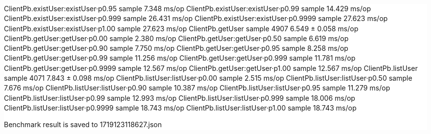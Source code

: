 ClientPb.existUser:existUser·p0.95      sample         7.348           ms/op
ClientPb.existUser:existUser·p0.99      sample        14.429           ms/op
ClientPb.existUser:existUser·p0.999     sample        26.431           ms/op
ClientPb.existUser:existUser·p0.9999    sample        27.623           ms/op
ClientPb.existUser:existUser·p1.00      sample        27.623           ms/op
ClientPb.getUser                        sample  4907   6.549 ± 0.058   ms/op
ClientPb.getUser:getUser·p0.00          sample         2.380           ms/op
ClientPb.getUser:getUser·p0.50          sample         6.619           ms/op
ClientPb.getUser:getUser·p0.90          sample         7.750           ms/op
ClientPb.getUser:getUser·p0.95          sample         8.258           ms/op
ClientPb.getUser:getUser·p0.99          sample        11.256           ms/op
ClientPb.getUser:getUser·p0.999         sample        11.781           ms/op
ClientPb.getUser:getUser·p0.9999        sample        12.567           ms/op
ClientPb.getUser:getUser·p1.00          sample        12.567           ms/op
ClientPb.listUser                       sample  4071   7.843 ± 0.098   ms/op
ClientPb.listUser:listUser·p0.00        sample         2.515           ms/op
ClientPb.listUser:listUser·p0.50        sample         7.676           ms/op
ClientPb.listUser:listUser·p0.90        sample        10.387           ms/op
ClientPb.listUser:listUser·p0.95        sample        11.279           ms/op
ClientPb.listUser:listUser·p0.99        sample        12.993           ms/op
ClientPb.listUser:listUser·p0.999       sample        18.006           ms/op
ClientPb.listUser:listUser·p0.9999      sample        18.743           ms/op
ClientPb.listUser:listUser·p1.00        sample        18.743           ms/op

Benchmark result is saved to 1719123118627.json
